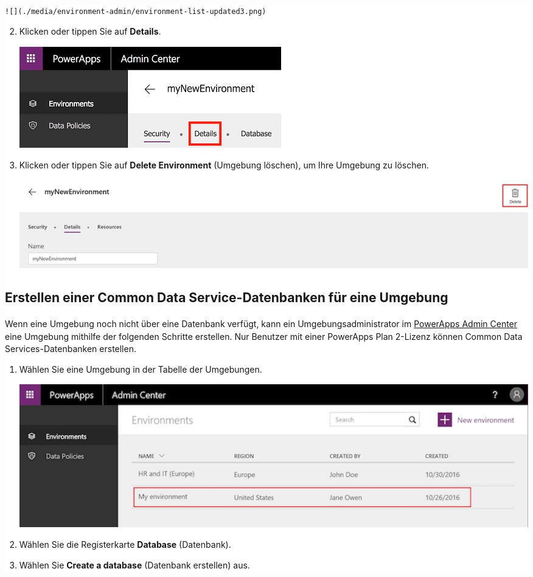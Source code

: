    ![](./media/environment-admin/environment-list-updated3.png)
2. Klicken oder tippen Sie auf **Details**.
   
    ![](./media/environment-admin/environment-rename-details-2.png)
3. Klicken oder tippen Sie auf **Delete Environment** (Umgebung löschen), um Ihre Umgebung zu löschen.
   
    ![](./media/environment-admin/delete-environment-2.png)

## <a name="create-a-common-data-service-database-for-an-environment"></a>Erstellen einer Common Data Service-Datenbanken für eine Umgebung
Wenn eine Umgebung noch nicht über eine Datenbank verfügt, kann ein Umgebungsadministrator im [PowerApps Admin Center][1] eine Umgebung mithilfe der folgenden Schritte erstellen. Nur Benutzer mit einer PowerApps Plan 2-Lizenz können Common Data Services-Datenbanken erstellen.

1. Wählen Sie eine Umgebung in der Tabelle der Umgebungen.
   
    ![](./media/environment-admin/choose-environment-updated.png)
2. Wählen Sie die Registerkarte **Database** (Datenbank).
3. Wählen Sie **Create a database** (Datenbank erstellen) aus.
   

[1]: https://admin.powerapps.com
[2]: https://web.powerapps.com
[3]: https://powerapps.microsoft.com/pricing/
[4]: https://admin.flow.microsoft.com